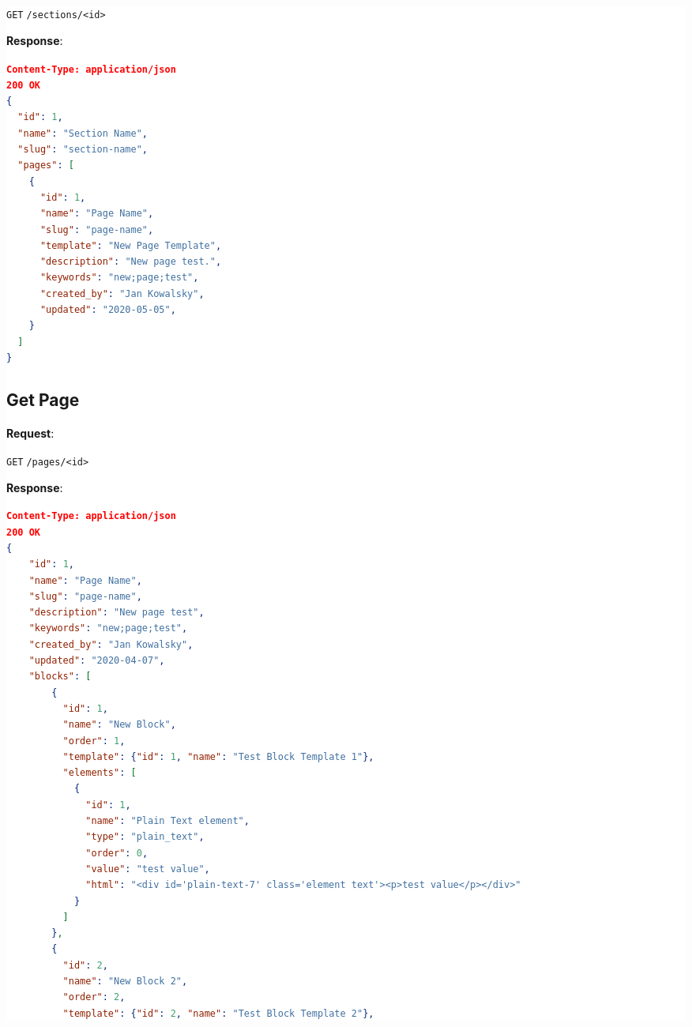`GET` `/sections/<id>`

**Response**:

```json
Content-Type: application/json
200 OK
{
  "id": 1,
  "name": "Section Name",
  "slug": "section-name",
  "pages": [
    {
      "id": 1,
      "name": "Page Name",
      "slug": "page-name",
      "template": "New Page Template",
      "description": "New page test.",
      "keywords": "new;page;test",
      "created_by": "Jan Kowalsky",
      "updated": "2020-05-05",
    }
  ]
}
```

## Get Page
**Request**:

`GET` `/pages/<id>`

**Response**:

```json
Content-Type: application/json
200 OK
{
    "id": 1,
    "name": "Page Name",
    "slug": "page-name",
    "description": "New page test",
    "keywords": "new;page;test",
    "created_by": "Jan Kowalsky",
    "updated": "2020-04-07",
    "blocks": [
        {
          "id": 1,
          "name": "New Block",
          "order": 1,
          "template": {"id": 1, "name": "Test Block Template 1"},
          "elements": [
            {
              "id": 1,
              "name": "Plain Text element",
              "type": "plain_text",
              "order": 0,
              "value": "test value",
              "html": "<div id='plain-text-7' class='element text'><p>test value</p></div>"
            }
          ]
        },
        {
          "id": 2,
          "name": "New Block 2",
          "order": 2,
          "template": {"id": 2, "name": "Test Block Template 2"},
```